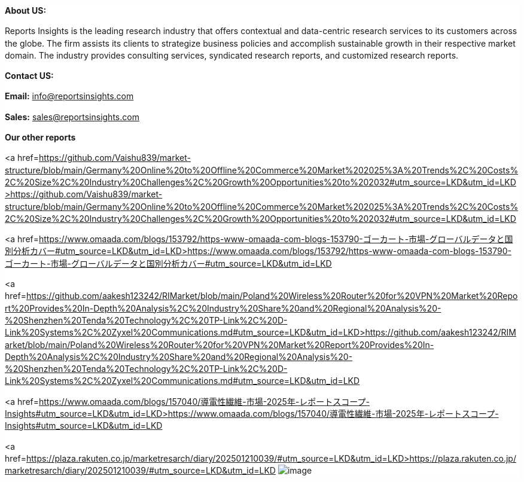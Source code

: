 <strong><strong>About US</strong>:</strong>

Reports Insights is the leading research industry that offers contextual and data-centric research services to its customers across the globe. The firm assists its clients to strategize business policies and accomplish sustainable growth in their respective market domain. The industry provides consulting services, syndicated research reports, and customized research reports.

<strong>Contact US:</strong>

<p class=""""><b>Email:</b> <a href=mailto:info@reportsinsights.com>info@reportsinsights.com</a></p>
<p class=""""><b>Sales:</b> <a href=mailto:sales@reportsinsights.com>sales@reportsinsights.com</a></p>

<strong>Our other reports</strong>

<a href=https://github.com/Vaishu839/market-structure/blob/main/Germany%20Online%20to%20Offline%20Commerce%20Market%202025%3A%20Trends%2C%20Costs%2C%20Size%2C%20Industry%20Challenges%2C%20Growth%20Opportunities%20to%202032#utm_source=LKD&utm_id=LKD>https://github.com/Vaishu839/market-structure/blob/main/Germany%20Online%20to%20Offline%20Commerce%20Market%202025%3A%20Trends%2C%20Costs%2C%20Size%2C%20Industry%20Challenges%2C%20Growth%20Opportunities%20to%202032#utm_source=LKD&utm_id=LKD</a>

<a href=https://www.omaada.com/blogs/153792/https-www-omaada-com-blogs-153790-ゴーカート-市場-グローバルデータと国別分析カバー#utm_source=LKD&utm_id=LKD>https://www.omaada.com/blogs/153792/https-www-omaada-com-blogs-153790-ゴーカート-市場-グローバルデータと国別分析カバー#utm_source=LKD&utm_id=LKD</a>

<a href=https://github.com/aakesh123242/RIMarket/blob/main/Poland%20Wireless%20Router%20for%20VPN%20Market%20Report%20Provides%20In-Depth%20Analysis%2C%20Industry%20Share%20and%20Regional%20Analysis%20-%20Shenzhen%20Tenda%20Technology%2C%20TP-Link%2C%20D-Link%20Systems%2C%20Zyxel%20Communications.md#utm_source=LKD&utm_id=LKD>https://github.com/aakesh123242/RIMarket/blob/main/Poland%20Wireless%20Router%20for%20VPN%20Market%20Report%20Provides%20In-Depth%20Analysis%2C%20Industry%20Share%20and%20Regional%20Analysis%20-%20Shenzhen%20Tenda%20Technology%2C%20TP-Link%2C%20D-Link%20Systems%2C%20Zyxel%20Communications.md#utm_source=LKD&utm_id=LKD</a>

<a href=https://www.omaada.com/blogs/157040/導電性繊維-市場-2025年-レポートスコープ-Insights#utm_source=LKD&utm_id=LKD>https://www.omaada.com/blogs/157040/導電性繊維-市場-2025年-レポートスコープ-Insights#utm_source=LKD&utm_id=LKD</a>

<a href=https://plaza.rakuten.co.jp/marketresarch/diary/202501210039/#utm_source=LKD&utm_id=LKD>https://plaza.rakuten.co.jp/marketresarch/diary/202501210039/#utm_source=LKD&utm_id=LKD</a>
![image](https://github.com/user-attachments/assets/97cfecf3-ec22-447f-ab0f-3f3a92440053)
